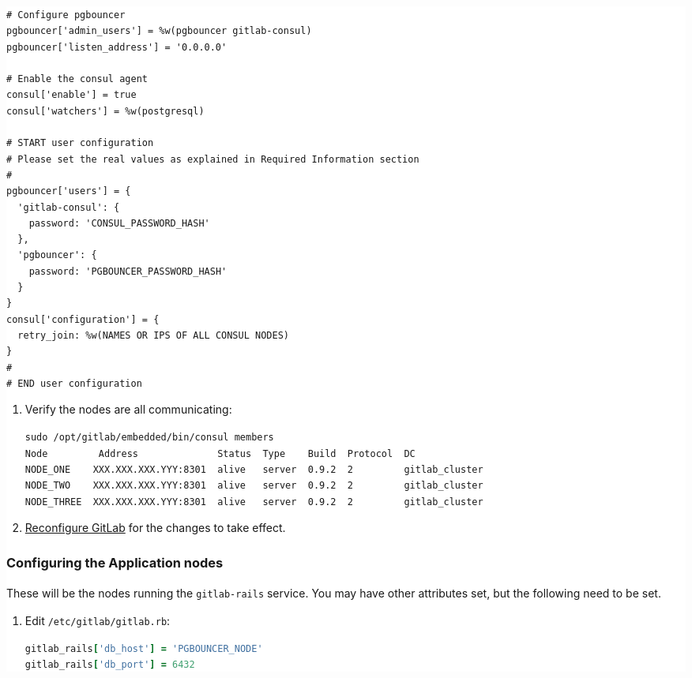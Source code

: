     # Configure pgbouncer
    pgbouncer['admin_users'] = %w(pgbouncer gitlab-consul)
    pgbouncer['listen_address'] = '0.0.0.0'

    # Enable the consul agent
    consul['enable'] = true
    consul['watchers'] = %w(postgresql)

    # START user configuration
    # Please set the real values as explained in Required Information section
    #
    pgbouncer['users'] = {
      'gitlab-consul': {
        password: 'CONSUL_PASSWORD_HASH'
      },
      'pgbouncer': {
        password: 'PGBOUNCER_PASSWORD_HASH'
      }
    }
    consul['configuration'] = {
      retry_join: %w(NAMES OR IPS OF ALL CONSUL NODES)
    }
    #
    # END user configuration

1. Verify the nodes are all communicating:

    ```
    sudo /opt/gitlab/embedded/bin/consul members
    Node         Address              Status  Type    Build  Protocol  DC
    NODE_ONE    XXX.XXX.XXX.YYY:8301  alive   server  0.9.2  2         gitlab_cluster
    NODE_TWO    XXX.XXX.XXX.YYY:8301  alive   server  0.9.2  2         gitlab_cluster
    NODE_THREE  XXX.XXX.XXX.YYY:8301  alive   server  0.9.2  2         gitlab_cluster
    ```

1. [Reconfigure GitLab] for the changes to take effect.

### Configuring the Application nodes

These will be the nodes running the `gitlab-rails` service. You may have other
attributes set, but the following need to be set.

1. Edit `/etc/gitlab/gitlab.rb`:

    ```ruby
    gitlab_rails['db_host'] = 'PGBOUNCER_NODE'
    gitlab_rails['db_port'] = 6432
    ```


[reconfigure GitLab]: ../restart_gitlab.md#omnibus-gitlab-reconfigure